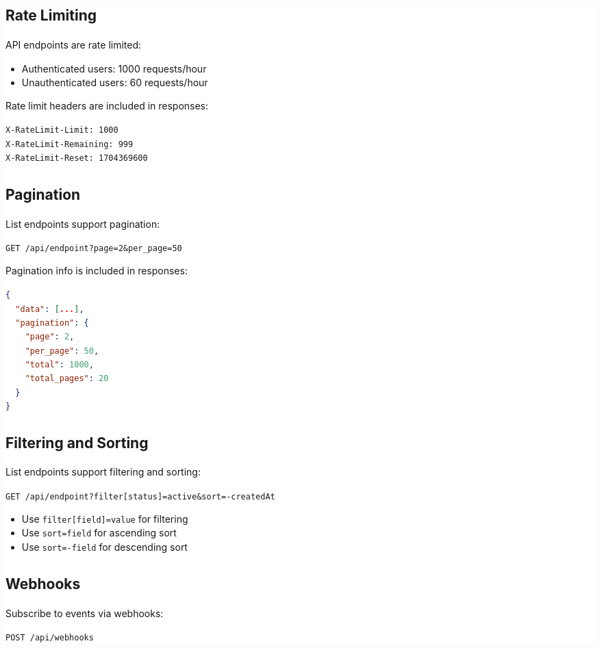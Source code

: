 ## Rate Limiting

API endpoints are rate limited:

- Authenticated users: 1000 requests/hour
- Unauthenticated users: 60 requests/hour

Rate limit headers are included in responses:

```
X-RateLimit-Limit: 1000
X-RateLimit-Remaining: 999
X-RateLimit-Reset: 1704369600
```

## Pagination

List endpoints support pagination:

```
GET /api/endpoint?page=2&per_page=50
```

Pagination info is included in responses:

```json
{
  "data": [...],
  "pagination": {
    "page": 2,
    "per_page": 50,
    "total": 1000,
    "total_pages": 20
  }
}
```

## Filtering and Sorting

List endpoints support filtering and sorting:

```
GET /api/endpoint?filter[status]=active&sort=-createdAt
```

- Use `filter[field]=value` for filtering
- Use `sort=field` for ascending sort
- Use `sort=-field` for descending sort

## Webhooks

Subscribe to events via webhooks:

```
POST /api/webhooks
```
